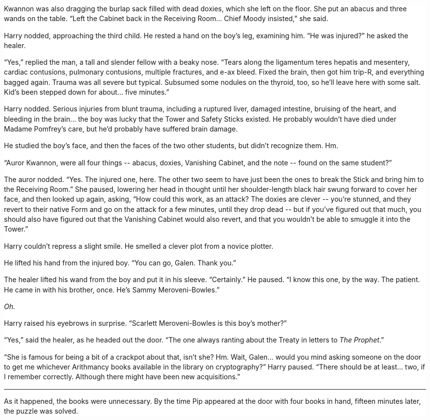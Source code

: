Kwannon was also dragging the burlap sack filled with dead doxies, which she left on the floor. She put an abacus and three wands on the table. “Left the Cabinet back in the Receiving Room… Chief Moody insisted,” she said.

Harry nodded, approaching the third child. He rested a hand on the boy’s leg, examining him. “He was injured?” he asked the healer.

“Yes,” replied the man, a tall and slender fellow with a beaky nose. “Tears along the ligamentum teres hepatis and mesentery, cardiac contusions, pulmonary contusions, multiple fractures, and e-ax bleed. Fixed the brain, then got him trip-R, and everything bagged again. Trauma was all severe but typical. Subsumed some nodules on the thyroid, too, so he’ll leave here with some salt. Kid’s been stepped down for about... five minutes.”

Harry nodded. Serious injuries from blunt trauma, including a ruptured liver, damaged intestine, bruising of the heart, and bleeding in the brain… the boy was lucky that the Tower and Safety Sticks existed. He probably wouldn’t have died under Madame Pomfrey’s care, but he’d probably have suffered brain damage.

He studied the boy’s face, and then the faces of the two other students, but didn’t recognize them. Hm.

“Auror Kwannon, were all four things -- abacus, doxies, Vanishing Cabinet, and the note -- found on the same student?”

The auror nodded. “Yes. The injured one, here. The other two seem to have just been the ones to break the Stick and bring him to the Receiving Room.” She paused, lowering her head in thought until her shoulder-length black hair swung forward to cover her face, and then looked up again, asking, “How could this work, as an attack? The doxies are clever -- you’re stunned, and they revert to their native Form and go on the attack for a few minutes, until they drop dead -- but if you’ve figured out that much, you should also have figured out that the Vanishing Cabinet would also revert, and that you wouldn’t be able to smuggle it into the Tower.”

Harry couldn’t repress a slight smile. He smelled a clever plot from a novice plotter.

He lifted his hand from the injured boy. “You can go, Galen. Thank you.”

The healer lifted his wand from the boy and put it in his sleeve. “Certainly.” He paused. “I know this one, by the way. The patient. He came in with his brother, once. He’s Sammy Meroveni-Bowles.”

*Oh.*

Harry raised his eyebrows in surprise. “Scarlett Meroveni-Bowles is this boy’s mother?”

“Yes,” said the healer, as he headed out the door. “The one always ranting about the Treaty in letters to *The Prophet*.”

“She is famous for being a bit of a crackpot about that, isn’t she? Hm. Wait, Galen… would you mind asking someone on the door to get me whichever Arithmancy books available in the library on cryptography?” Harry paused. “There should be at least… two, if I remember correctly. Although there might have been new acquisitions.”



------------------------------------------------------------------------


As it happened, the books were unnecessary. By the time Pip appeared at the door with four books in hand, fifteen minutes later, the puzzle was solved.
